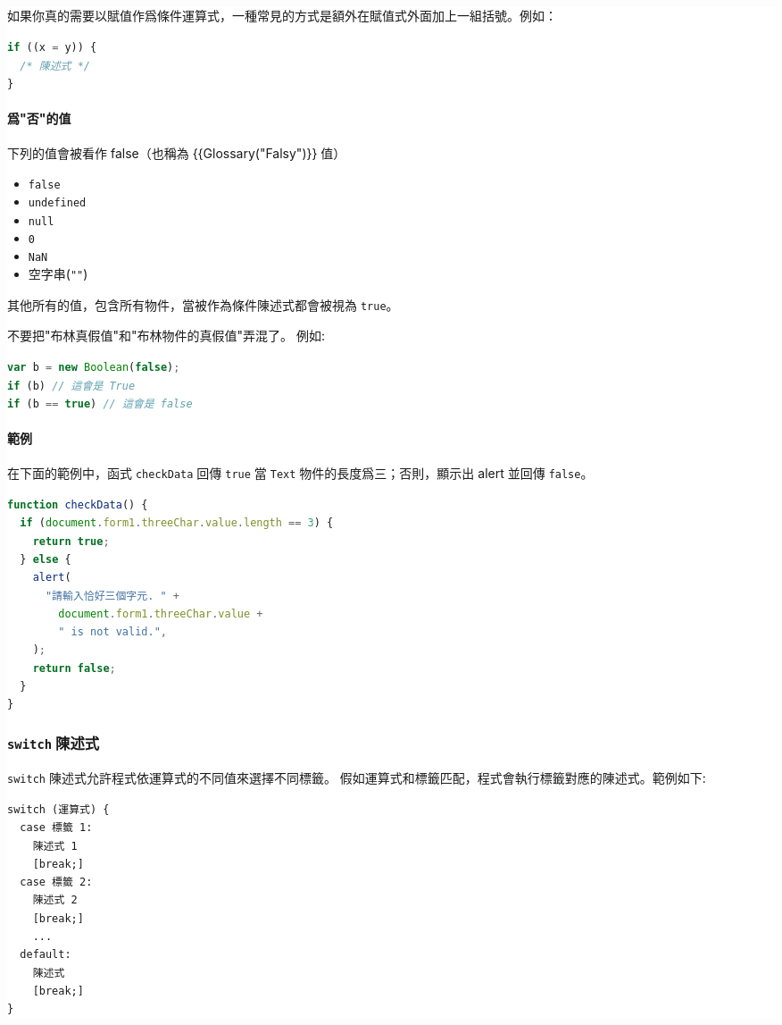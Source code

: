 如果你真的需要以賦值作爲條件運算式，一種常見的方式是額外在賦值式外面加上一組括號。例如：

```js
if ((x = y)) {
  /* 陳述式 */
}
```

#### 爲"否"的值

下列的值會被看作 false（也稱為 {{Glossary("Falsy")}} 值）

- `false`
- `undefined`
- `null`
- `0`
- `NaN`
- 空字串(`""`)

其他所有的值，包含所有物件，當被作為條件陳述式都會被視為 `true`。

不要把"布林真假值"和"布林物件的真假值"弄混了。 例如:

```js
var b = new Boolean(false);
if (b) // 這會是 True
if (b == true) // 這會是 false
```

#### 範例

在下面的範例中，函式 `checkData` 回傳 `true` 當 `Text` 物件的長度爲三；否則，顯示出 alert 並回傳 `false`。

```js
function checkData() {
  if (document.form1.threeChar.value.length == 3) {
    return true;
  } else {
    alert(
      "請輸入恰好三個字元. " +
        document.form1.threeChar.value +
        " is not valid.",
    );
    return false;
  }
}
```

### `switch` 陳述式

`switch` 陳述式允許程式依運算式的不同值來選擇不同標籤。 假如運算式和標籤匹配，程式會執行標籤對應的陳述式。範例如下:

```plain
switch (運算式) {
  case 標籤 1:
    陳述式 1
    [break;]
  case 標籤 2:
    陳述式 2
    [break;]
    ...
  default:
    陳述式
    [break;]
}
```
